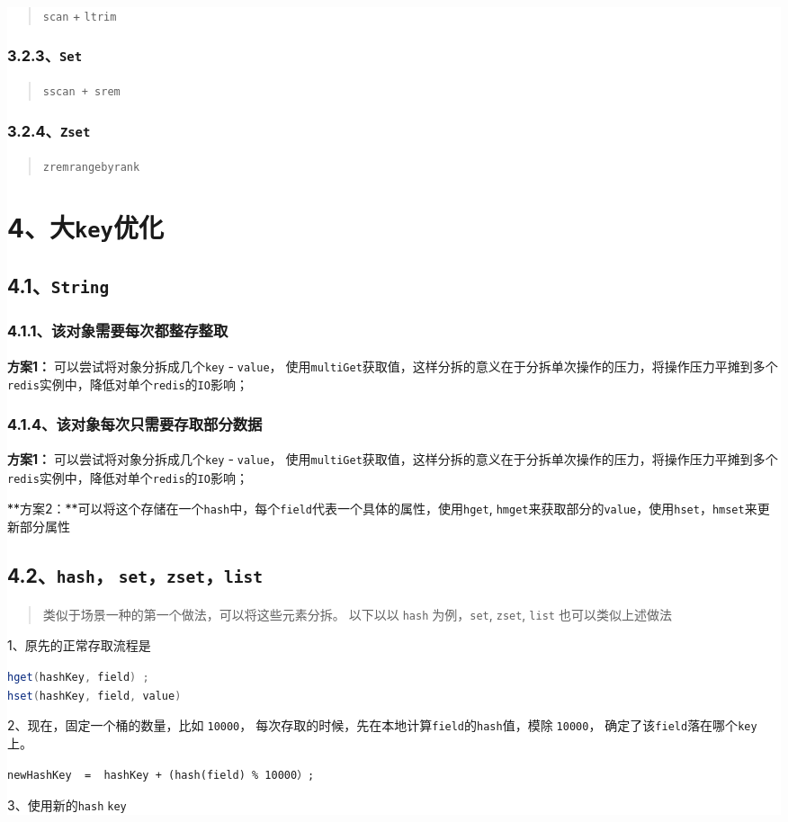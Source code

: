 > `scan` + `ltrim`



### 3.2.3、`Set`

> `sscan + srem`



### 3.2.4、`Zset`

> `zremrangebyrank`



# 4、大`key`优化

## 4.1、`String`

### 4.1.1、该对象需要每次都整存整取

**方案1：**  可以尝试将对象分拆成几个`key` - `value`， 使用`multiGet`获取值，这样分拆的意义在于分拆单次操作的压力，将操作压力平摊到多个`redis`实例中，降低对单个`redis`的`IO`影响；   





### 4.1.4、该对象每次只需要存取部分数据

**方案1：** 可以尝试将对象分拆成几个`key` - `value`， 使用`multiGet`获取值，这样分拆的意义在于分拆单次操作的压力，将操作压力平摊到多个`redis`实例中，降低对单个`redis`的`IO`影响；            

**方案2：**可以将这个存储在一个`hash`中，每个`field`代表一个具体的属性，使用`hget`, `hmget`来获取部分的`value`，使用`hset`，`hmset`来更新部分属性   



## 4.2、`hash`， `set`，`zset`，`list` 

> 类似于场景一种的第一个做法，可以将这些元素分拆。   以下以以 `hash` 为例，`set`, `zset`, `list` 也可以类似上述做法     

1、原先的正常存取流程是  

```java
hget(hashKey, field) ; 
hset(hashKey, field, value)
```



2、现在，固定一个桶的数量，比如 `10000`， 每次存取的时候，先在本地计算`field`的`hash`值，模除 `10000`， 确定了该`field`落在哪个`key`上。

```
newHashKey  =  hashKey + (hash(field) % 10000）;  
```



3、使用新的`hash` `key`
